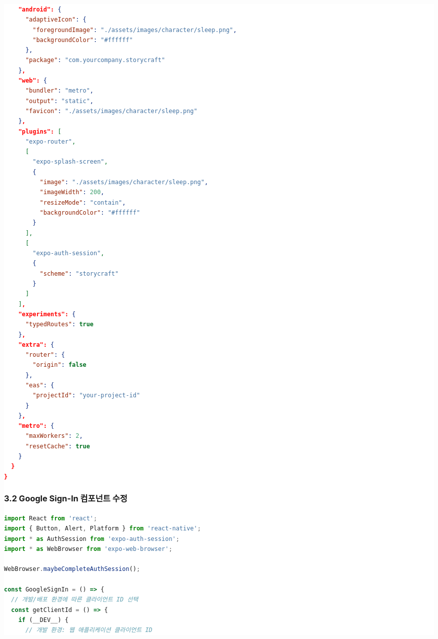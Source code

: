 ```json
    "android": {
      "adaptiveIcon": {
        "foregroundImage": "./assets/images/character/sleep.png",
        "backgroundColor": "#ffffff"
      },
      "package": "com.yourcompany.storycraft"
    },
    "web": {
      "bundler": "metro",
      "output": "static",
      "favicon": "./assets/images/character/sleep.png"
    },
    "plugins": [
      "expo-router",
      [
        "expo-splash-screen",
        {
          "image": "./assets/images/character/sleep.png",
          "imageWidth": 200,
          "resizeMode": "contain",
          "backgroundColor": "#ffffff"
        }
      ],
      [
        "expo-auth-session",
        {
          "scheme": "storycraft"
        }
      ]
    ],
    "experiments": {
      "typedRoutes": true
    },
    "extra": {
      "router": {
        "origin": false
      },
      "eas": {
        "projectId": "your-project-id"
      }
    },
    "metro": {
      "maxWorkers": 2,
      "resetCache": true
    }
  }
}
```

### 3.2 Google Sign-In 컴포넌트 수정
```javascript
import React from 'react';
import { Button, Alert, Platform } from 'react-native';
import * as AuthSession from 'expo-auth-session';
import * as WebBrowser from 'expo-web-browser';

WebBrowser.maybeCompleteAuthSession();

const GoogleSignIn = () => {
  // 개발/배포 환경에 따른 클라이언트 ID 선택
  const getClientId = () => {
    if (__DEV__) {
      // 개발 환경: 웹 애플리케이션 클라이언트 ID
```